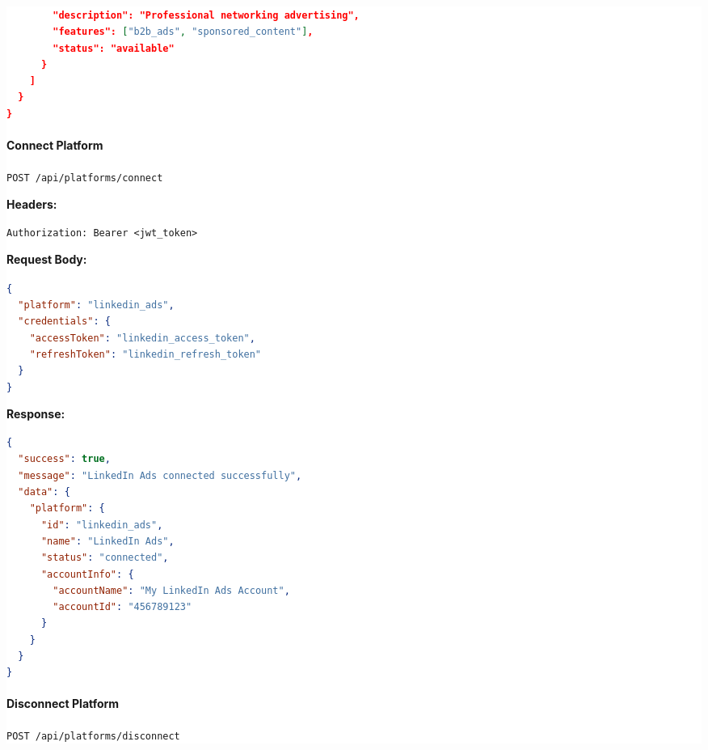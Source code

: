 ```json
        "description": "Professional networking advertising",
        "features": ["b2b_ads", "sponsored_content"],
        "status": "available"
      }
    ]
  }
}
```

#### Connect Platform

```
POST /api/platforms/connect
```

**Headers:**

```
Authorization: Bearer <jwt_token>
```

**Request Body:**

```json
{
  "platform": "linkedin_ads",
  "credentials": {
    "accessToken": "linkedin_access_token",
    "refreshToken": "linkedin_refresh_token"
  }
}
```

**Response:**

```json
{
  "success": true,
  "message": "LinkedIn Ads connected successfully",
  "data": {
    "platform": {
      "id": "linkedin_ads",
      "name": "LinkedIn Ads",
      "status": "connected",
      "accountInfo": {
        "accountName": "My LinkedIn Ads Account",
        "accountId": "456789123"
      }
    }
  }
}
```

#### Disconnect Platform

```
POST /api/platforms/disconnect
```
